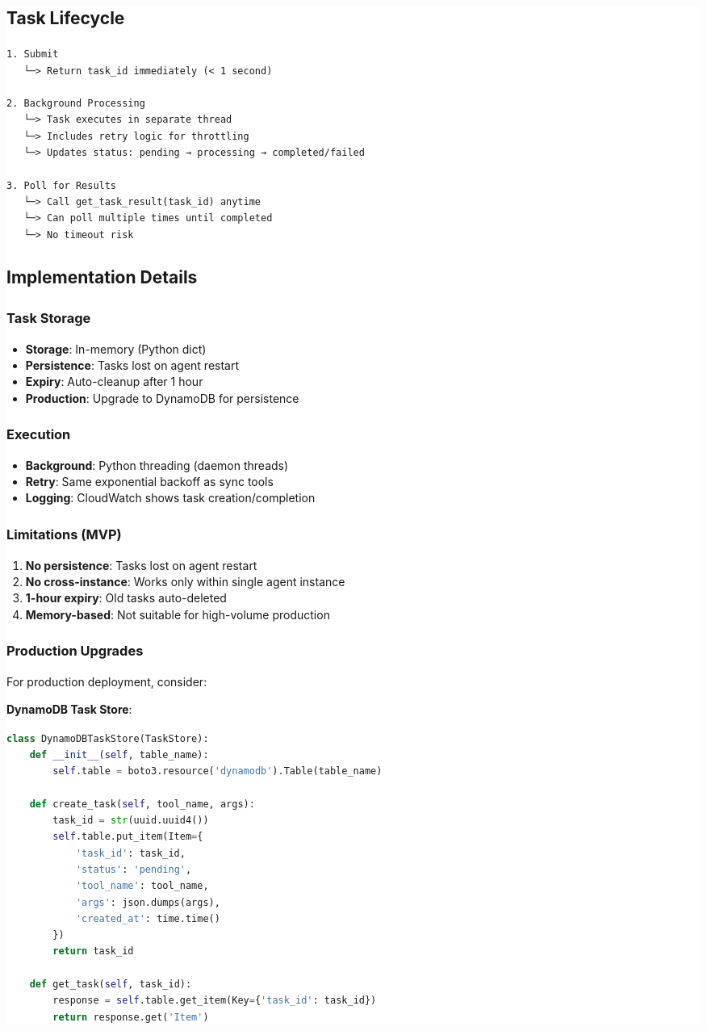 ## Task Lifecycle

```
1. Submit
   └─> Return task_id immediately (< 1 second)

2. Background Processing
   └─> Task executes in separate thread
   └─> Includes retry logic for throttling
   └─> Updates status: pending → processing → completed/failed

3. Poll for Results
   └─> Call get_task_result(task_id) anytime
   └─> Can poll multiple times until completed
   └─> No timeout risk
```

## Implementation Details

### Task Storage
- **Storage**: In-memory (Python dict)
- **Persistence**: Tasks lost on agent restart
- **Expiry**: Auto-cleanup after 1 hour
- **Production**: Upgrade to DynamoDB for persistence

### Execution
- **Background**: Python threading (daemon threads)
- **Retry**: Same exponential backoff as sync tools
- **Logging**: CloudWatch shows task creation/completion

### Limitations (MVP)
1. **No persistence**: Tasks lost on agent restart
2. **No cross-instance**: Works only within single agent instance
3. **1-hour expiry**: Old tasks auto-deleted
4. **Memory-based**: Not suitable for high-volume production

### Production Upgrades

For production deployment, consider:

**DynamoDB Task Store**:
```python
class DynamoDBTaskStore(TaskStore):
    def __init__(self, table_name):
        self.table = boto3.resource('dynamodb').Table(table_name)

    def create_task(self, tool_name, args):
        task_id = str(uuid.uuid4())
        self.table.put_item(Item={
            'task_id': task_id,
            'status': 'pending',
            'tool_name': tool_name,
            'args': json.dumps(args),
            'created_at': time.time()
        })
        return task_id

    def get_task(self, task_id):
        response = self.table.get_item(Key={'task_id': task_id})
        return response.get('Item')
```
